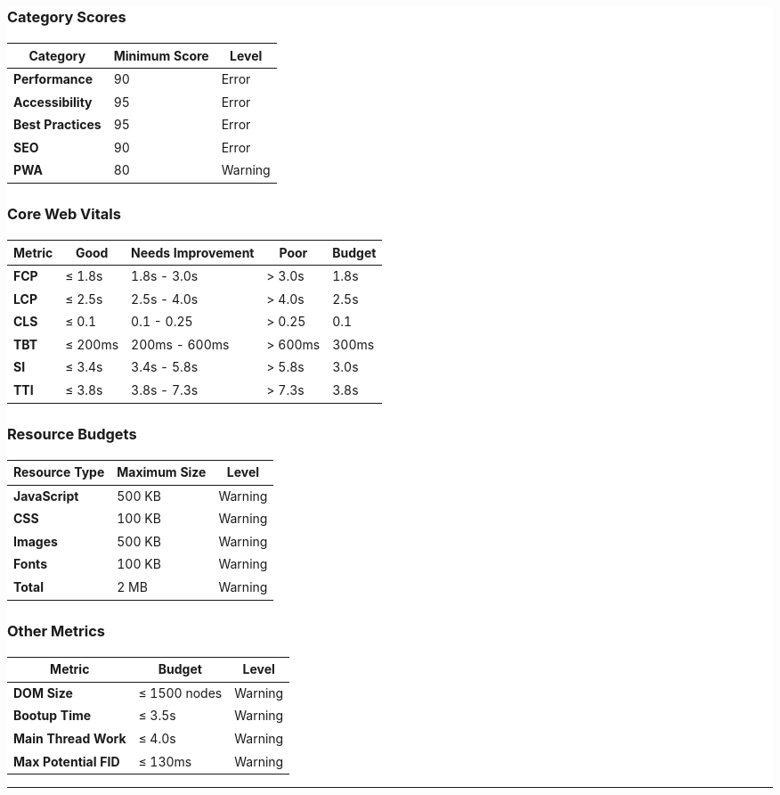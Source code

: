### Category Scores

| Category | Minimum Score | Level |
|----------|---------------|-------|
| **Performance** | 90 | Error |
| **Accessibility** | 95 | Error |
| **Best Practices** | 95 | Error |
| **SEO** | 90 | Error |
| **PWA** | 80 | Warning |

### Core Web Vitals

| Metric | Good | Needs Improvement | Poor | Budget |
|--------|------|-------------------|------|--------|
| **FCP** | ≤ 1.8s | 1.8s - 3.0s | > 3.0s | 1.8s |
| **LCP** | ≤ 2.5s | 2.5s - 4.0s | > 4.0s | 2.5s |
| **CLS** | ≤ 0.1 | 0.1 - 0.25 | > 0.25 | 0.1 |
| **TBT** | ≤ 200ms | 200ms - 600ms | > 600ms | 300ms |
| **SI** | ≤ 3.4s | 3.4s - 5.8s | > 5.8s | 3.0s |
| **TTI** | ≤ 3.8s | 3.8s - 7.3s | > 7.3s | 3.8s |

### Resource Budgets

| Resource Type | Maximum Size | Level |
|---------------|--------------|-------|
| **JavaScript** | 500 KB | Warning |
| **CSS** | 100 KB | Warning |
| **Images** | 500 KB | Warning |
| **Fonts** | 100 KB | Warning |
| **Total** | 2 MB | Warning |

### Other Metrics

| Metric | Budget | Level |
|--------|--------|-------|
| **DOM Size** | ≤ 1500 nodes | Warning |
| **Bootup Time** | ≤ 3.5s | Warning |
| **Main Thread Work** | ≤ 4.0s | Warning |
| **Max Potential FID** | ≤ 130ms | Warning |

---